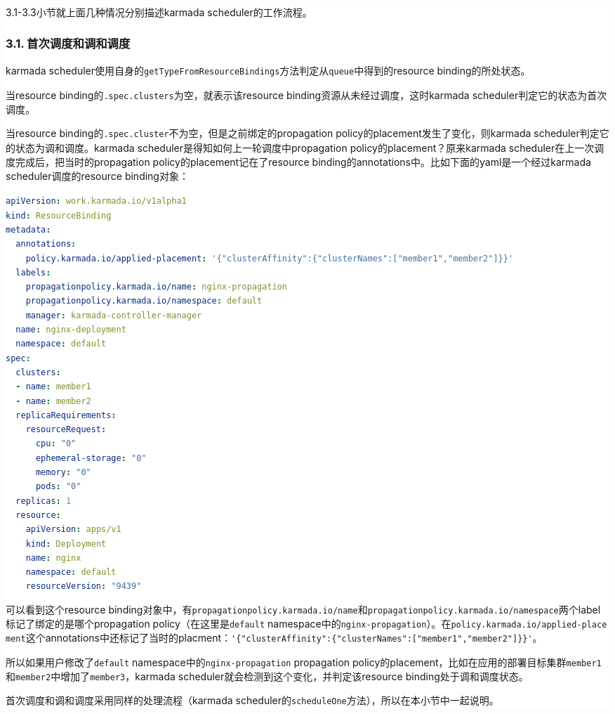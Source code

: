 3.1-3.3小节就上面几种情况分别描述karmada scheduler的工作流程。

### 3.1. 首次调度和调和调度

karmada scheduler使用自身的`getTypeFromResourceBindings`方法判定从`queue`中得到的resource binding的所处状态。

当resource binding的`.spec.clusters`为空，就表示该resource binding资源从未经过调度，这时karmada scheduler判定它的状态为首次调度。

当resource binding的`.spec.cluster`不为空，但是之前绑定的propagation policy的placement发生了变化，则karmada scheduler判定它的状态为调和调度。karmada scheduler是得知如何上一轮调度中propagation policy的placement？原来karmada scheduler在上一次调度完成后，把当时的propagation policy的placement记在了resource binding的annotations中。比如下面的yaml是一个经过karmada scheduler调度的resource binding对象：

```yaml
apiVersion: work.karmada.io/v1alpha1
kind: ResourceBinding
metadata:
  annotations:
    policy.karmada.io/applied-placement: '{"clusterAffinity":{"clusterNames":["member1","member2"]}}'
  labels:
    propagationpolicy.karmada.io/name: nginx-propagation
    propagationpolicy.karmada.io/namespace: default
    manager: karmada-controller-manager
  name: nginx-deployment
  namespace: default
spec:
  clusters:
  - name: member1
  - name: member2
  replicaRequirements:
    resourceRequest:
      cpu: "0"
      ephemeral-storage: "0"
      memory: "0"
      pods: "0"
  replicas: 1
  resource:
    apiVersion: apps/v1
    kind: Deployment
    name: nginx
    namespace: default
    resourceVersion: "9439"
```

可以看到这个resource binding对象中，有`propagationpolicy.karmada.io/name`和`propagationpolicy.karmada.io/namespace`两个label标记了绑定的是哪个propagation policy（在这里是`default` namespace中的`nginx-propagation`）。在`policy.karmada.io/applied-placement`这个annotations中还标记了当时的placment：`'{"clusterAffinity":{"clusterNames":["member1","member2"]}}'`。

所以如果用户修改了`default` namespace中的`nginx-propagation` propagation policy的placement，比如在应用的部署目标集群`member1`和`member2`中增加了`member3`，karmada scheduler就会检测到这个变化，并判定该resource binding处于调和调度状态。

首次调度和调和调度采用同样的处理流程（karmada scheduler的`scheduleOne`方法），所以在本小节中一起说明。

